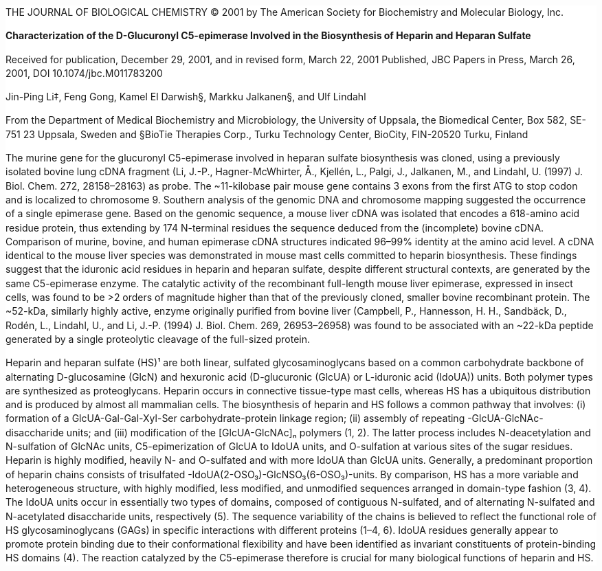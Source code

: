 
THE JOURNAL OF BIOLOGICAL CHEMISTRY
© 2001 by The American Society for Biochemistry and Molecular Biology, Inc.

**Characterization of the D-Glucuronyl C5-epimerase Involved in the Biosynthesis of Heparin and Heparan Sulfate**

Received for publication, December 29, 2001, and in revised form, March 22, 2001
Published, JBC Papers in Press, March 26, 2001, DOI 10.1074/jbc.M011783200

Jin-Ping Li‡, Feng Gong, Kamel El Darwish§, Markku Jalkanen§, and Ulf Lindahl

From the Department of Medical Biochemistry and Microbiology, the University of Uppsala, the Biomedical Center, Box 582, SE-751 23 Uppsala, Sweden and §BioTie Therapies Corp., Turku Technology Center, BioCity, FIN-20520 Turku, Finland

The murine gene for the glucuronyl C5-epimerase involved in heparan sulfate biosynthesis was cloned, using a previously isolated bovine lung cDNA fragment (Li, J.-P., Hagner-McWhirter, Å., Kjellén, L., Palgi, J., Jalkanen, M., and Lindahl, U. (1997) J. Biol. Chem. 272, 28158–28163) as probe. The ~11-kilobase pair mouse gene contains 3 exons from the first ATG to stop codon and is localized to chromosome 9. Southern analysis of the genomic DNA and chromosome mapping suggested the occurrence of a single epimerase gene. Based on the genomic sequence, a mouse liver cDNA was isolated that encodes a 618-amino acid residue protein, thus extending by 174 N-terminal residues the sequence deduced from the (incomplete) bovine cDNA. Comparison of murine, bovine, and human epimerase cDNA structures indicated 96–99% identity at the amino acid level. A cDNA identical to the mouse liver species was demonstrated in mouse mast cells committed to heparin biosynthesis. These findings suggest that the iduronic acid residues in heparin and heparan sulfate, despite different structural contexts, are generated by the same C5-epimerase enzyme. The catalytic activity of the recombinant full-length mouse liver epimerase, expressed in insect cells, was found to be >2 orders of magnitude higher than that of the previously cloned, smaller bovine recombinant protein. The ~52-kDa, similarly highly active, enzyme originally purified from bovine liver (Campbell, P., Hannesson, H. H., Sandbäck, D., Rodén, L., Lindahl, U., and Li, J.-P. (1994) J. Biol. Chem. 269, 26953–26958) was found to be associated with an ~22-kDa peptide generated by a single proteolytic cleavage of the full-sized protein.

Heparin and heparan sulfate (HS)¹ are both linear, sulfated glycosaminoglycans based on a common carbohydrate backbone of alternating D-glucosamine (GlcN) and hexuronic acid (D-glucuronic (GlcUA) or L-iduronic acid (IdoUA)) units. Both polymer types are synthesized as proteoglycans. Heparin occurs in connective tissue-type mast cells, whereas HS has a ubiquitous distribution and is produced by almost all mammalian cells. The biosynthesis of heparin and HS follows a common pathway that involves: (i) formation of a GlcUA-Gal-Gal-Xyl-Ser carbohydrate-protein linkage region; (ii) assembly of repeating -GlcUA-GlcNAc- disaccharide units; and (iii) modification of the [GlcUA-GlcNAc]ₙ polymers (1, 2). The latter process includes N-deacetylation and N-sulfation of GlcNAc units, C5-epimerization of GlcUA to IdoUA units, and O-sulfation at various sites of the sugar residues. Heparin is highly modified, heavily N- and O-sulfated and with more IdoUA than GlcUA units. Generally, a predominant proportion of heparin chains consists of trisulfated -IdoUA(2-OSO₃)-GlcNSO₃(6-OSO₃)-units. By comparison, HS has a more variable and heterogeneous structure, with highly modified, less modified, and unmodified sequences arranged in domain-type fashion (3, 4). The IdoUA units occur in essentially two types of domains, composed of contiguous N-sulfated, and of alternating N-sulfated and N-acetylated disaccharide units, respectively (5). The sequence variability of the chains is believed to reflect the functional role of HS glycosaminoglycans (GAGs) in specific interactions with different proteins (1–4, 6). IdoUA residues generally appear to promote protein binding due to their conformational flexibility and have been identified as invariant constituents of protein-binding HS domains (4). The reaction catalyzed by the C5-epimerase therefore is crucial for many biological functions of heparin and HS.
